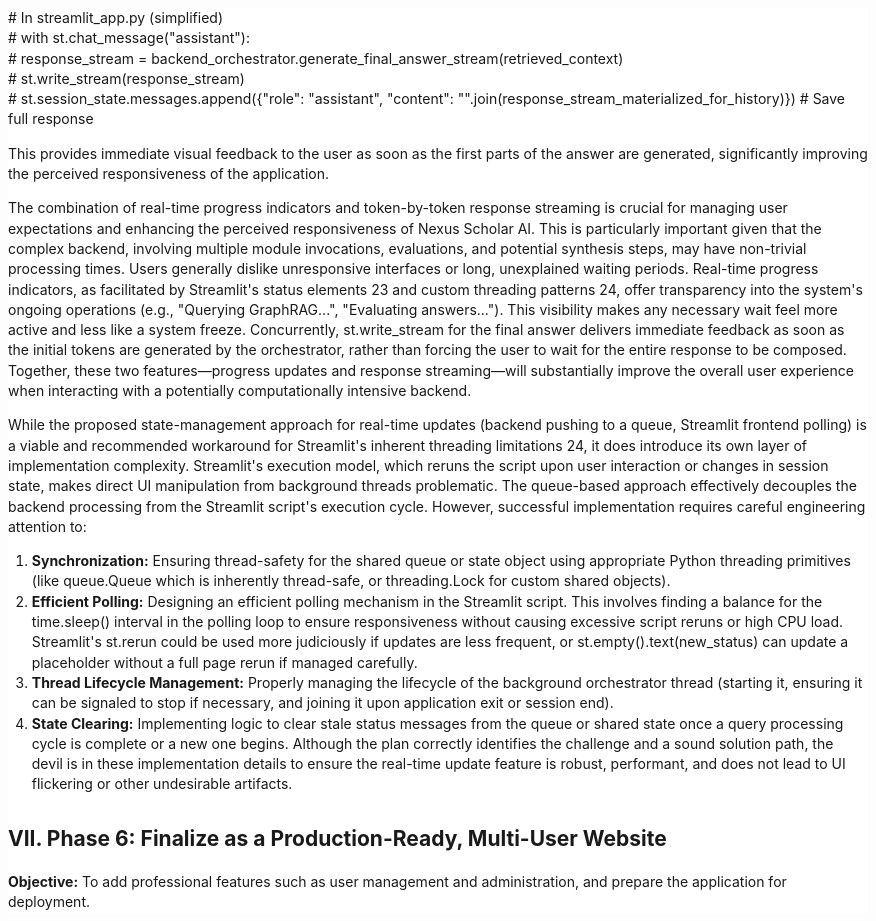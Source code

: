   \# In streamlit\_app.py (simplified)  
  \# with st.chat\_message("assistant"):  
  \#    response\_stream \= backend\_orchestrator.generate\_final\_answer\_stream(retrieved\_context)  
  \#    st.write\_stream(response\_stream)  
  \#    st.session\_state.messages.append({"role": "assistant", "content": "".join(response\_stream\_materialized\_for\_history)}) \# Save full response

This provides immediate visual feedback to the user as soon as the first parts of the answer are generated, significantly improving the perceived responsiveness of the application.

The combination of real-time progress indicators and token-by-token response streaming is crucial for managing user expectations and enhancing the perceived responsiveness of Nexus Scholar AI. This is particularly important given that the complex backend, involving multiple module invocations, evaluations, and potential synthesis steps, may have non-trivial processing times. Users generally dislike unresponsive interfaces or long, unexplained waiting periods. Real-time progress indicators, as facilitated by Streamlit's status elements 23 and custom threading patterns 24, offer transparency into the system's ongoing operations (e.g., "Querying GraphRAG...", "Evaluating answers..."). This visibility makes any necessary wait feel more active and less like a system freeze. Concurrently, st.write\_stream for the final answer delivers immediate feedback as soon as the initial tokens are generated by the orchestrator, rather than forcing the user to wait for the entire response to be composed. Together, these two features—progress updates and response streaming—will substantially improve the overall user experience when interacting with a potentially computationally intensive backend.

While the proposed state-management approach for real-time updates (backend pushing to a queue, Streamlit frontend polling) is a viable and recommended workaround for Streamlit's inherent threading limitations 24, it does introduce its own layer of implementation complexity. Streamlit's execution model, which reruns the script upon user interaction or changes in session state, makes direct UI manipulation from background threads problematic. The queue-based approach effectively decouples the backend processing from the Streamlit script's execution cycle. However, successful implementation requires careful engineering attention to:

1. **Synchronization:** Ensuring thread-safety for the shared queue or state object using appropriate Python threading primitives (like queue.Queue which is inherently thread-safe, or threading.Lock for custom shared objects).  
2. **Efficient Polling:** Designing an efficient polling mechanism in the Streamlit script. This involves finding a balance for the time.sleep() interval in the polling loop to ensure responsiveness without causing excessive script reruns or high CPU load. Streamlit's st.rerun could be used more judiciously if updates are less frequent, or st.empty().text(new\_status) can update a placeholder without a full page rerun if managed carefully.  
3. **Thread Lifecycle Management:** Properly managing the lifecycle of the background orchestrator thread (starting it, ensuring it can be signaled to stop if necessary, and joining it upon application exit or session end).  
4. **State Clearing:** Implementing logic to clear stale status messages from the queue or shared state once a query processing cycle is complete or a new one begins. Although the plan correctly identifies the challenge and a sound solution path, the devil is in these implementation details to ensure the real-time update feature is robust, performant, and does not lead to UI flickering or other undesirable artifacts.

## **VII. Phase 6: Finalize as a Production-Ready, Multi-User Website**

**Objective:** To add professional features such as user management and administration, and prepare the application for deployment.
